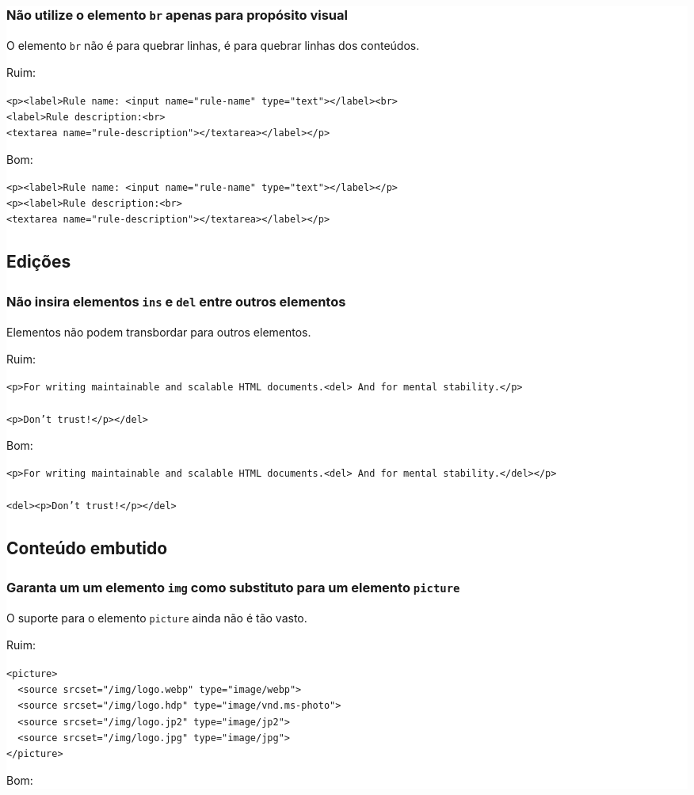 ### Não utilize o elemento `br` apenas para propósito visual<span id="dont-use-br-element-only-for-presentational-purpose"></span>

O elemento `br` não é para quebrar linhas, é para quebrar linhas dos conteúdos.

Ruim:

    <p><label>Rule name: <input name="rule-name" type="text"></label><br>
    <label>Rule description:<br>
    <textarea name="rule-description"></textarea></label></p>

Bom:

    <p><label>Rule name: <input name="rule-name" type="text"></label></p>
    <p><label>Rule description:<br>
    <textarea name="rule-description"></textarea></label></p>

## Edições<span id="edits"></span>

### Não insira elementos `ins` e `del` entre outros elementos<span id="dont-stride-ins-and-del-element-over-other-elements"></span>

Elementos não podem transbordar para outros elementos.

Ruim:

    <p>For writing maintainable and scalable HTML documents.<del> And for mental stability.</p>

    <p>Don’t trust!</p></del>

Bom:

    <p>For writing maintainable and scalable HTML documents.<del> And for mental stability.</del></p>

    <del><p>Don’t trust!</p></del>

## Conteúdo embutido<span id="embedded-content"></span>

### Garanta um um elemento `img` como substituto para um elemento `picture`<span id="provide-fallback-img-element-for-picture-element"></span>

O suporte para o elemento `picture` ainda não é tão vasto.

Ruim:

    <picture>
      <source srcset="/img/logo.webp" type="image/webp">
      <source srcset="/img/logo.hdp" type="image/vnd.ms-photo">
      <source srcset="/img/logo.jp2" type="image/jp2">
      <source srcset="/img/logo.jpg" type="image/jpg">
    </picture>

Bom:
